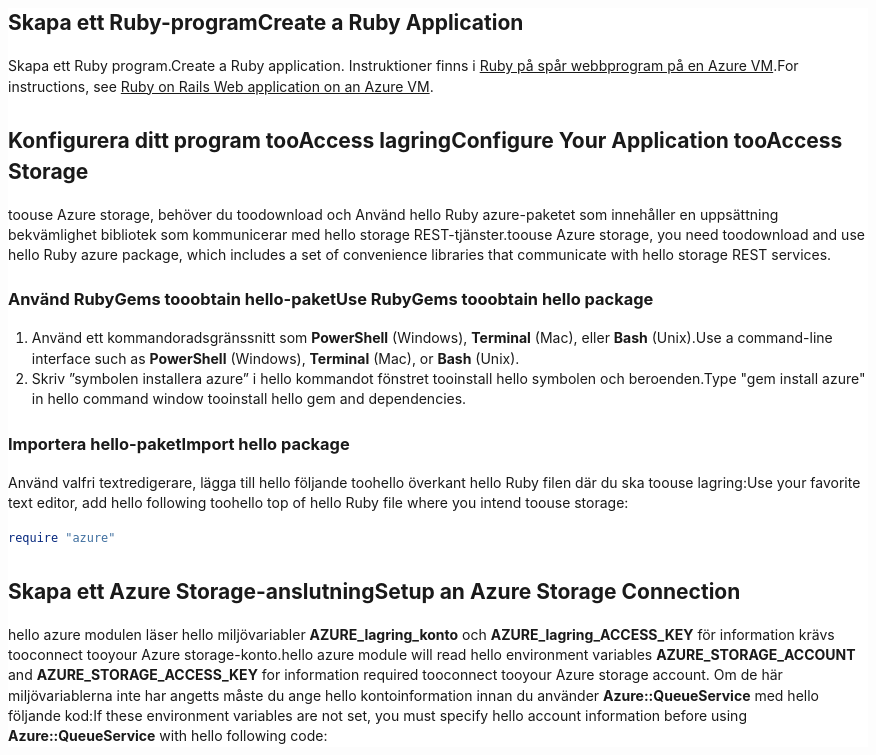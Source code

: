 ## <a name="create-a-ruby-application"></a><span data-ttu-id="8471f-109">Skapa ett Ruby-program</span><span class="sxs-lookup"><span data-stu-id="8471f-109">Create a Ruby Application</span></span>
<span data-ttu-id="8471f-110">Skapa ett Ruby program.</span><span class="sxs-lookup"><span data-stu-id="8471f-110">Create a Ruby application.</span></span> <span data-ttu-id="8471f-111">Instruktioner finns i [Ruby på spår webbprogram på en Azure VM](../../virtual-machines/linux/classic/virtual-machines-linux-classic-ruby-rails-web-app.md).</span><span class="sxs-lookup"><span data-stu-id="8471f-111">For instructions, see [Ruby on Rails Web application on an Azure VM](../../virtual-machines/linux/classic/virtual-machines-linux-classic-ruby-rails-web-app.md).</span></span>

## <a name="configure-your-application-tooaccess-storage"></a><span data-ttu-id="8471f-112">Konfigurera ditt program tooAccess lagring</span><span class="sxs-lookup"><span data-stu-id="8471f-112">Configure Your Application tooAccess Storage</span></span>
<span data-ttu-id="8471f-113">toouse Azure storage, behöver du toodownload och Använd hello Ruby azure-paketet som innehåller en uppsättning bekvämlighet bibliotek som kommunicerar med hello storage REST-tjänster.</span><span class="sxs-lookup"><span data-stu-id="8471f-113">toouse Azure storage, you need toodownload and use hello Ruby azure package, which includes a set of convenience libraries that communicate with hello storage REST services.</span></span>

### <a name="use-rubygems-tooobtain-hello-package"></a><span data-ttu-id="8471f-114">Använd RubyGems tooobtain hello-paket</span><span class="sxs-lookup"><span data-stu-id="8471f-114">Use RubyGems tooobtain hello package</span></span>
1. <span data-ttu-id="8471f-115">Använd ett kommandoradsgränssnitt som **PowerShell** (Windows), **Terminal** (Mac), eller **Bash** (Unix).</span><span class="sxs-lookup"><span data-stu-id="8471f-115">Use a command-line interface such as **PowerShell** (Windows), **Terminal** (Mac), or **Bash** (Unix).</span></span>
2. <span data-ttu-id="8471f-116">Skriv ”symbolen installera azure” i hello kommandot fönstret tooinstall hello symbolen och beroenden.</span><span class="sxs-lookup"><span data-stu-id="8471f-116">Type "gem install azure" in hello command window tooinstall hello gem and dependencies.</span></span>

### <a name="import-hello-package"></a><span data-ttu-id="8471f-117">Importera hello-paket</span><span class="sxs-lookup"><span data-stu-id="8471f-117">Import hello package</span></span>
<span data-ttu-id="8471f-118">Använd valfri textredigerare, lägga till hello följande toohello överkant hello Ruby filen där du ska toouse lagring:</span><span class="sxs-lookup"><span data-stu-id="8471f-118">Use your favorite text editor, add hello following toohello top of hello Ruby file where you intend toouse storage:</span></span>

```ruby
require "azure"
```

## <a name="setup-an-azure-storage-connection"></a><span data-ttu-id="8471f-119">Skapa ett Azure Storage-anslutning</span><span class="sxs-lookup"><span data-stu-id="8471f-119">Setup an Azure Storage Connection</span></span>
<span data-ttu-id="8471f-120">hello azure modulen läser hello miljövariabler **AZURE\_lagring\_konto** och **AZURE\_lagring\_ACCESS_KEY** för information krävs tooconnect tooyour Azure storage-konto.</span><span class="sxs-lookup"><span data-stu-id="8471f-120">hello azure module will read hello environment variables **AZURE\_STORAGE\_ACCOUNT** and **AZURE\_STORAGE\_ACCESS_KEY** for information required tooconnect tooyour Azure storage account.</span></span> <span data-ttu-id="8471f-121">Om de här miljövariablerna inte har angetts måste du ange hello kontoinformation innan du använder **Azure::QueueService** med hello följande kod:</span><span class="sxs-lookup"><span data-stu-id="8471f-121">If these environment variables are not set, you must specify hello account information before using **Azure::QueueService** with hello following code:</span></span>
